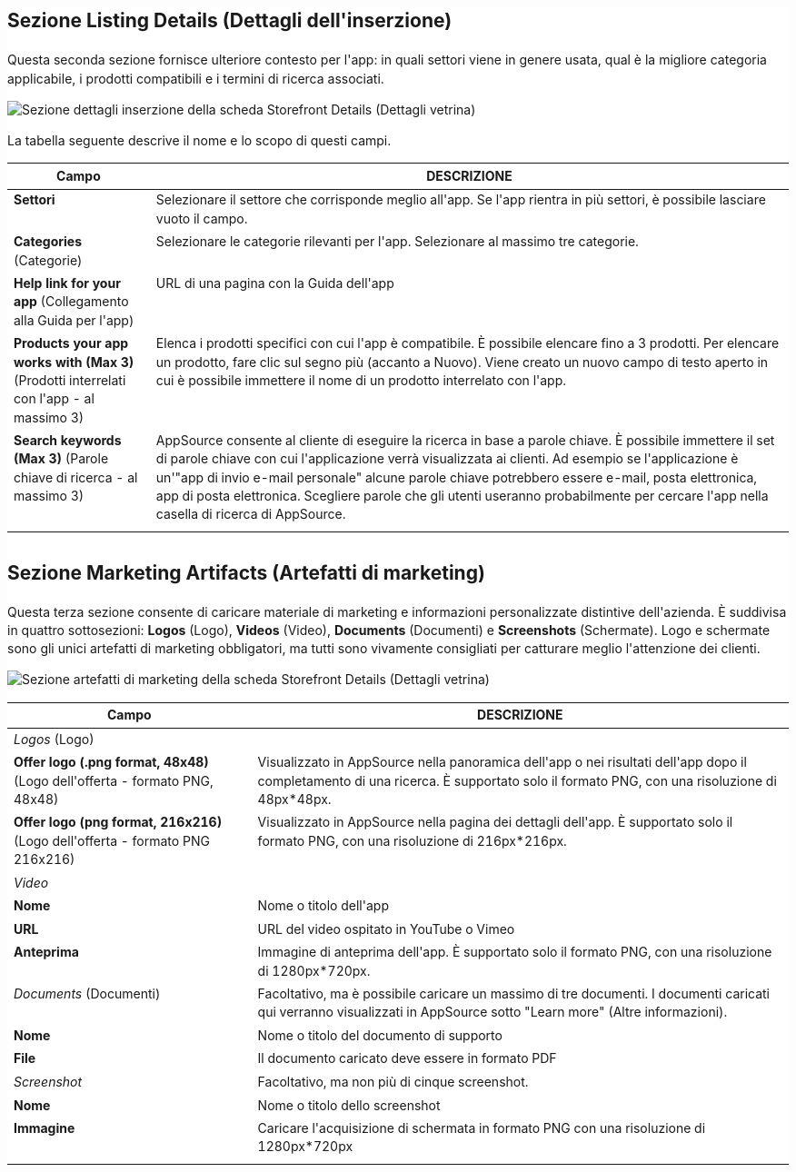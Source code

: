 
## <a name="listing-details-section"></a>Sezione Listing Details (Dettagli dell'inserzione)

Questa seconda sezione fornisce ulteriore contesto per l'app: in quali settori viene in genere usata, qual è la migliore categoria applicabile, i prodotti compatibili e i termini di ricerca associati.

![Sezione dettagli inserzione della scheda Storefront Details (Dettagli vetrina)](./media/listing-details-section.png)

 La tabella seguente descrive il nome e lo scopo di questi campi.
 
|   Campo                                  |   DESCRIZIONE                                                        |
| --------------                           | ---------------------                                                |
| **Settori**                           | Selezionare il settore che corrisponde meglio all'app. Se l'app rientra in più settori, è possibile lasciare vuoto il campo.      |
| **Categories** (Categorie)                           | Selezionare le categorie rilevanti per l'app. Selezionare al massimo tre categorie.     |
| **Help link for your app** (Collegamento alla Guida per l'app)               | URL di una pagina con la Guida dell'app           |
| **Products your app works with (Max 3)** (Prodotti interrelati con l'app - al massimo 3) | Elenca i prodotti specifici con cui l'app è compatibile. È possibile elencare fino a 3 prodotti. Per elencare un prodotto, fare clic sul segno più (accanto a Nuovo). Viene creato un nuovo campo di testo aperto in cui è possibile immettere il nome di un prodotto interrelato con l'app.      |
| **Search keywords (Max 3)** (Parole chiave di ricerca - al massimo 3)              | AppSource consente al cliente di eseguire la ricerca in base a parole chiave. È possibile immettere il set di parole chiave con cui l'applicazione verrà visualizzata ai clienti. Ad esempio se l'applicazione è un'"app di invio e-mail personale" alcune parole chiave potrebbero essere e-mail, posta elettronica, app di posta elettronica. Scegliere parole che gli utenti useranno probabilmente per cercare l'app nella casella di ricerca di AppSource. |
|  |  |


## <a name="marketing-artifacts-section"></a>Sezione Marketing Artifacts (Artefatti di marketing)

Questa terza sezione consente di caricare materiale di marketing e informazioni personalizzate distintive dell'azienda.  È suddivisa in quattro sottosezioni: **Logos** (Logo), **Videos** (Video), **Documents** (Documenti) e **Screenshots** (Schermate). Logo e schermate sono gli unici artefatti di marketing obbligatori, ma tutti sono vivamente consigliati per catturare meglio l'attenzione dei clienti.

![Sezione artefatti di marketing della scheda Storefront Details (Dettagli vetrina)](./media/marketing-artifacts-section.png)

 
|    Campo                             |    DESCRIZIONE                                                    |
|   -----------                        |    -------------                                                  |
| *Logos* (Logo)                              |                                                                   |
| **Offer logo (.png format, 48x48)** (Logo dell'offerta - formato PNG, 48x48)   | Visualizzato in AppSource nella panoramica dell'app o nei risultati dell'app dopo il completamento di una ricerca. È supportato solo il formato PNG, con una risoluzione di 48px\*48px.  |
| **Offer logo (png format, 216x216)** (Logo dell'offerta - formato PNG 216x216) | Visualizzato in AppSource nella pagina dei dettagli dell'app.  È supportato solo il formato PNG, con una risoluzione di 216px\*216px.  |
| *Video*                             |                                                                   |
| **Nome**                             | Nome o titolo dell'app                                          |
| **URL**                              | URL del video ospitato in YouTube o Vimeo                              |
| **Anteprima**                        | Immagine di anteprima dell'app.  È supportato solo il formato PNG, con una risoluzione di 1280px\*720px.   |
| *Documents* (Documenti)                          | Facoltativo, ma è possibile caricare un massimo di tre documenti. I documenti caricati qui verranno visualizzati in AppSource sotto "Learn more" (Altre informazioni).  |
| **Nome**                             | Nome o titolo del documento di supporto                              |
| **File**                             | Il documento caricato deve essere in formato PDF                             |
| *Screenshot*                        | Facoltativo, ma non più di cinque screenshot.                        |
| **Nome**                             | Nome o titolo dello screenshot                                       |
| **Immagine**                            | Caricare l'acquisizione di schermata in formato PNG con una risoluzione di 1280px\*720px  | 
|   |   |
